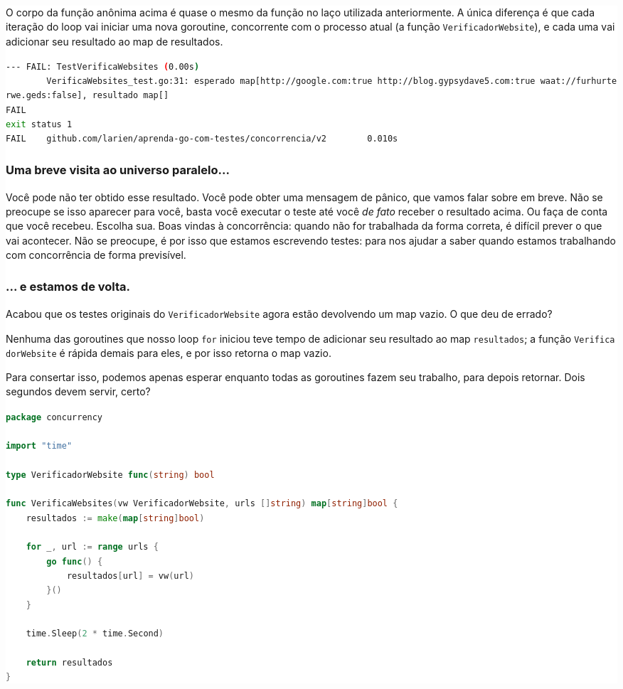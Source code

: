 O corpo da função anônima acima é quase o mesmo da função no laço utilizada anteriormente. A única diferença é que cada iteração do loop vai iniciar uma nova goroutine, concorrente com o processo atual (a função `VerificadorWebsite`), e cada uma vai adicionar seu resultado ao map de resultados.

```bash
--- FAIL: TestVerificaWebsites (0.00s)
        VerificaWebsites_test.go:31: esperado map[http://google.com:true http://blog.gypsydave5.com:true waat://furhurterwe.geds:false], resultado map[]
FAIL
exit status 1
FAIL    github.com/larien/aprenda-go-com-testes/concorrencia/v2        0.010s
```

### Uma breve visita ao universo paralelo...

Você pode não ter obtido esse resultado. Você pode obter uma mensagem de pânico, que vamos falar sobre em breve. Não se preocupe se isso aparecer para você, basta você executar o teste até você _de fato_ receber o resultado acima. Ou faça de conta que você recebeu. Escolha sua. Boas vindas à concorrência: quando não for trabalhada da forma correta, é difícil prever o que vai acontecer. Não se preocupe, é por isso que estamos escrevendo testes: para nos ajudar a saber quando estamos trabalhando com concorrência de forma previsível.

### ... e estamos de volta.

Acabou que os testes originais do `VerificadorWebsite` agora estão devolvendo um map vazio. O que deu de errado?

Nenhuma das goroutines que nosso loop `for` iniciou teve tempo de adicionar seu resultado ao map `resultados`; a função `VerificadorWebsite` é rápida demais para eles, e por isso retorna o map vazio.

Para consertar isso, podemos apenas esperar enquanto todas as goroutines fazem seu trabalho, para depois retornar. Dois segundos devem servir, certo?

```go
package concurrency

import "time"

type VerificadorWebsite func(string) bool

func VerificaWebsites(vw VerificadorWebsite, urls []string) map[string]bool {
    resultados := make(map[string]bool)

    for _, url := range urls {
        go func() {
            resultados[url] = vw(url)
        }()
    }

    time.Sleep(2 * time.Second)

    return resultados
}

```
